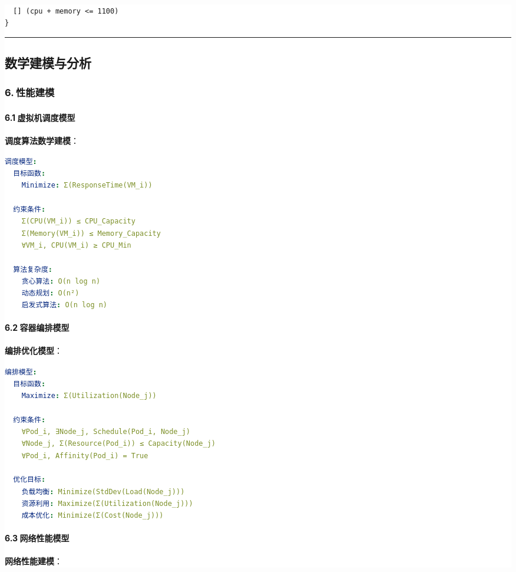 ```promela
  [] (cpu + memory <= 1100)
}
```

---

## 数学建模与分析

### 6. 性能建模

#### 6.1 虚拟机调度模型

**调度算法数学建模**：

```yaml
调度模型:
  目标函数:
    Minimize: Σ(ResponseTime(VM_i))
    
  约束条件:
    Σ(CPU(VM_i)) ≤ CPU_Capacity
    Σ(Memory(VM_i)) ≤ Memory_Capacity
    ∀VM_i, CPU(VM_i) ≥ CPU_Min
    
  算法复杂度:
    贪心算法: O(n log n)
    动态规划: O(n²)
    启发式算法: O(n log n)
```

#### 6.2 容器编排模型

**编排优化模型**：

```yaml
编排模型:
  目标函数:
    Maximize: Σ(Utilization(Node_j))
    
  约束条件:
    ∀Pod_i, ∃Node_j, Schedule(Pod_i, Node_j)
    ∀Node_j, Σ(Resource(Pod_i)) ≤ Capacity(Node_j)
    ∀Pod_i, Affinity(Pod_i) = True
    
  优化目标:
    负载均衡: Minimize(StdDev(Load(Node_j)))
    资源利用: Maximize(Σ(Utilization(Node_j)))
    成本优化: Minimize(Σ(Cost(Node_j)))
```

#### 6.3 网络性能模型

**网络性能建模**：
